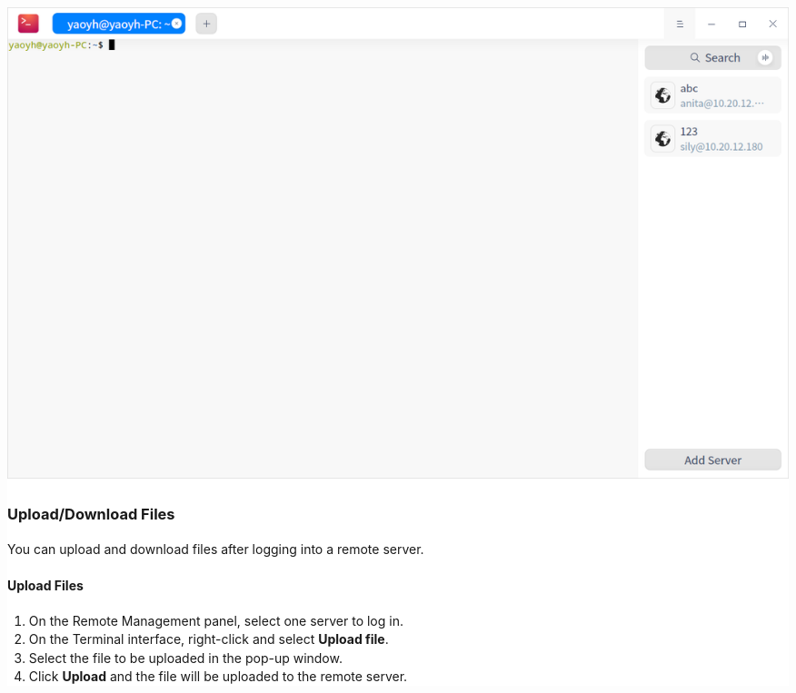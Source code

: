 ![0|searchssh](jpg/searchssh.png)

### Upload/Download Files

You can upload and download files after logging into a remote server.

#### Upload Files

1. On the Remote Management panel, select one server to log in.
2. On the Terminal interface, right-click and select **Upload file**.
3. Select the file to be uploaded in the pop-up window.
4. Click **Upload** and the file will be uploaded to the remote server.
